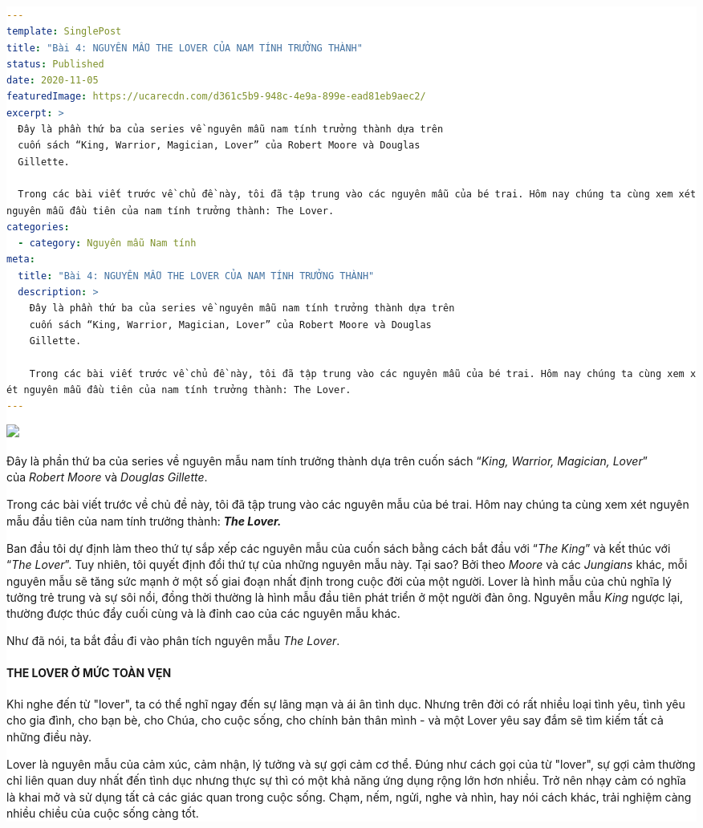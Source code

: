 ```yaml
---
template: SinglePost
title: "Bài 4: NGUYÊN MẪU THE LOVER CỦA NAM TÍNH TRƯỞNG THÀNH"
status: Published
date: 2020-11-05
featuredImage: https://ucarecdn.com/d361c5b9-948c-4e9a-899e-ead81eb9aec2/
excerpt: >
  Đây là phần thứ ba của series về nguyên mẫu nam tính trưởng thành dựa trên
  cuốn sách “King, Warrior, Magician, Lover” của Robert Moore và Douglas
  Gillette.

  Trong các bài viết trước về chủ đề này, tôi đã tập trung vào các nguyên mẫu của bé trai. Hôm nay chúng ta cùng xem xét nguyên mẫu đầu tiên của nam tính trưởng thành: The Lover.
categories:
  - category: Nguyên mẫu Nam tính
meta:
  title: "Bài 4: NGUYÊN MẪU THE LOVER CỦA NAM TÍNH TRƯỞNG THÀNH"
  description: >
    Đây là phần thứ ba của series về nguyên mẫu nam tính trưởng thành dựa trên
    cuốn sách “King, Warrior, Magician, Lover” của Robert Moore và Douglas
    Gillette.

    Trong các bài viết trước về chủ đề này, tôi đã tập trung vào các nguyên mẫu của bé trai. Hôm nay chúng ta cùng xem xét nguyên mẫu đầu tiên của nam tính trưởng thành: The Lover.
---
```

![](https://ucarecdn.com/7388e61c-3383-4f08-9faa-d9b2f9c877d4/)

Đây là phần thứ ba của series về nguyên mẫu nam tính trưởng thành dựa trên cuốn sách “*King, Warrior, Magician, Lover*” của *Robert Moore* và *Douglas Gillette*.

Trong các bài viết trước về chủ đề này, tôi đã tập trung vào các nguyên mẫu của bé trai. Hôm nay chúng ta cùng xem xét nguyên mẫu đầu tiên của nam tính trưởng thành: ***The Lover.***

Ban đầu tôi dự định làm theo thứ tự sắp xếp các nguyên mẫu của cuốn sách bằng cách bắt đầu với “*The King*” và kết thúc với “*The Lover*”. Tuy nhiên, tôi quyết định đổi thứ tự của những nguyên mẫu này. Tại sao? Bởi theo *Moore* và các *Jungians* khác, mỗi nguyên mẫu sẽ tăng sức mạnh ở một số giai đoạn nhất định trong cuộc đời của một người. Lover là hình mẫu của chủ nghĩa lý tưởng trẻ trung và sự sôi nổi, đồng thời thường là hình mẫu đầu tiên phát triển ở một người đàn ông. Nguyên mẫu *King* ngược lại, thường được thúc đẩy cuối cùng và là đỉnh cao của các nguyên mẫu khác.

Như đã nói, ta bắt đầu đi vào phân tích nguyên mẫu *The Lover*.

#### **THE LOVER Ở MỨC TOÀN VẸN**

Khi nghe đến từ "lover", ta có thể nghĩ ngay đến sự lãng mạn và ái ân tình dục. Nhưng trên đời có rất nhiều loại tình yêu, tình yêu cho gia đình, cho bạn bè, cho Chúa, cho cuộc sống, cho chính bản thân mình - và một Lover yêu say đắm sẽ tìm kiếm tất cả những điều này.

Lover là nguyên mẫu của cảm xúc, cảm nhận, lý tưởng và sự gợi cảm cơ thể. Đúng như cách gọi của từ "lover", sự gợi cảm thường chỉ liên quan duy nhất đến tình dục nhưng thực sự thì có một khả năng ứng dụng rộng lớn hơn nhiều. Trở nên nhạy cảm có nghĩa là khai mở và sử dụng tất cả các giác quan trong cuộc sống. Chạm, nếm, ngửi, nghe và nhìn, hay nói cách khác, trải nghiệm càng nhiều chiều của cuộc sống càng tốt.
